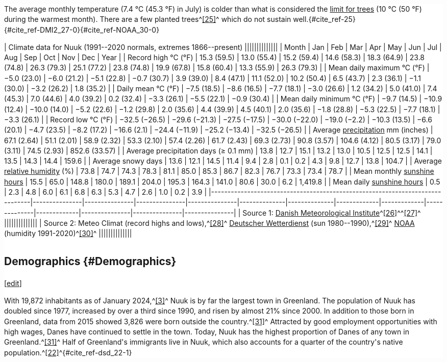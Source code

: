 The average monthly temperature (7.4 °C (45.3 °F) in July) is colder than what is considered the [limit for trees](/wiki/Tree_line "Tree line") (10 °C (50 °F) during the warmest month). There are a few planted trees^[\[25\]](#cite_note-25)^ which do not sustain well.{#cite_ref-25}  
{#cite_ref-DMI2_27-0}{#cite_ref-NOAA_30-0}

|                                                                                                   Climate data for Nuuk (1991--2020 normals, extremes 1866--present)                                                                                                   ||||||||||||||
|                                    Month                                     |      Jan      |      Feb      |      Mar      |      Apr      |     May      |     Jun      |     Jul     |     Aug     |     Sep      |     Oct     |      Nov      |      Dec      |     Year      |
|                             Record high °C (°F)                              |  15.3 (59.5)  |  13.0 (55.4)  |  15.2 (59.4)  |  14.6 (58.3)  | 18.3 (64.9)  | 23.8 (74.8)  | 26.3 (79.3) | 25.1 (77.2) | 23.8 (74.8)  | 19.9 (67.8) |  15.8 (60.4)  |  13.3 (55.9)  |  26.3 (79.3)  |
|                          Mean daily maximum °C (°F)                          |  −5.0 (23.0)  |  −6.0 (21.2)  |  −5.1 (22.8)  |  −0.7 (30.7)  |  3.9 (39.0)  |  8.4 (47.1)  | 11.1 (52.0) | 10.2 (50.4) |  6.5 (43.7)  | 2.3 (36.1)  |  −1.1 (30.0)  |  −3.2 (26.2)  |  1.8 (35.2)   |
|                              Daily mean °C (°F)                              |  −7.5 (18.5)  |  −8.6 (16.5)  |  −7.7 (18.1)  |  −3.0 (26.6)  |  1.2 (34.2)  |  5.0 (41.0)  | 7.4 (45.3)  | 7.0 (44.6)  |  4.0 (39.2)  | 0.2 (32.4)  |  −3.3 (26.1)  |  −5.5 (22.1)  |  −0.9 (30.4)  |
|                          Mean daily minimum °C (°F)                          |  −9.7 (14.5)  | −10.9 (12.4)  | −10.0 (14.0)  |  −5.2 (22.6)  | −1.2 (29.8)  |  2.0 (35.6)  | 4.4 (39.9)  | 4.5 (40.1)  |  2.0 (35.6)  | −1.8 (28.8) |  −5.3 (22.5)  |  −7.7 (18.1)  |  −3.3 (26.1)  |
|                              Record low °C (°F)                              | −32.5 (−26.5) | −29.6 (−21.3) | −27.5 (−17.5) | −30.0 (−22.0) | −19.0 (−2.2) | −10.3 (13.5) | −6.6 (20.1) | −4.7 (23.5) | −8.2 (17.2)  | −16.6 (2.1) | −24.4 (−11.9) | −25.2 (−13.4) | −32.5 (−26.5) |
|   Average [precipitation](/wiki/Precipitation "Precipitation") mm (inches)   |  67.1 (2.64)  |  51.1 (2.01)  |  58.9 (2.32)  |  53.3 (2.10)  | 57.4 (2.26)  | 61.7 (2.43)  | 69.3 (2.73) | 90.8 (3.57) | 104.6 (4.12) | 80.5 (3.17) |  79.0 (3.11)  |  74.5 (2.93)  | 852.6 (33.57) |
|                    Average precipitation days (≥ 0.1 mm)                     |     13.8      |     12.7      |     15.1      |     13.2      |     13.0     |     10.5     |    12.5     |    12.5     |     14.1     |    13.5     |     14.3      |     14.4      |     159.6     |
|                              Average snowy days                              |     13.6      |     12.1      |     14.5      |     11.4      |     9.4      |     2.8      |     0.1     |     0.2     |     4.3      |     9.8     |     12.7      |     13.8      |     104.7     |
| Average [relative humidity](/wiki/Relative_humidity "Relative humidity") (%) |     73.8      |     74.7      |     74.3      |     78.3      |     81.1     |     85.0     |    85.3     |    86.7     |     82.3     |    76.7     |     73.3      |     73.4      |     78.7      |
|  Mean monthly [sunshine hours](/wiki/Sunshine_duration "Sunshine duration")  |     15.5      |     65.0      |     148.8     |     180.0     |    189.1     |    204.0     |    195.3    |    164.3    |    141.0     |    80.6     |     30.0      |      6.2      |    1,419.8    |
|   Mean daily [sunshine hours](/wiki/Sunshine_duration "Sunshine duration")   |      0.5      |      2.3      |      4.8      |      6.0      |     6.1      |     6.8      |     6.3     |     5.3     |     4.7      |     2.6     |      1.0      |      0.2      |      3.9      |
|------------------------------------------------------------------------------|---------------|---------------|---------------|---------------|--------------|--------------|-------------|-------------|--------------|-------------|---------------|---------------|---------------|
| Source 1: [Danish Meteorological Institute](/wiki/Danish_Meteorological_Institute "Danish Meteorological Institute")^[\[26\]](#cite_note-26)^^[\[27\]](#cite_note-DMI2-27)^                                                                                            ||||||||||||||
| Source 2: Meteo Climat (record highs and lows),^[\[28\]](#cite_note-meteoclimat-28)^ [Deutscher Wetterdienst](/wiki/Deutscher_Wetterdienst "Deutscher Wetterdienst") (sun 1980--1990),^[\[29\]](#cite_note-DWD-29)^ [NOAA](/wiki/NOAA "NOAA") (humidity 1991-2020)^[\[30\]](#cite_note-NOAA-30)^ ||||||||||||||

Demographics {#Demographics}
----------------------------

\[[edit](/w/index.php?title=Nuuk&action=edit&section=4 "Edit section: Demographics")\]

With 19,872 inhabitants as of January 2024,^[\[3\]](#cite_note-bank.stat.gl-3)^ Nuuk is by far the largest town in Greenland. The population of Nuuk has doubled since 1977, increased by over a third since 1990, and risen by almost 21% since 2000. In addition to those born in Greenland, data from 2015 showed 3,826 were born outside the country.^[\[31\]](#cite_note-auto-31)^ Attracted by good employment opportunities with high wages, Danes have continued to settle in the town. Today, Nuuk has the highest proportion of Danes of any town in Greenland.^[\[31\]](#cite_note-auto-31)^ Half of Greenland's immigrants live in Nuuk, which also accounts for a quarter of the country's native population.^[\[22\]](#cite_note-dsd-22)^{#cite_ref-dsd_22-1}
